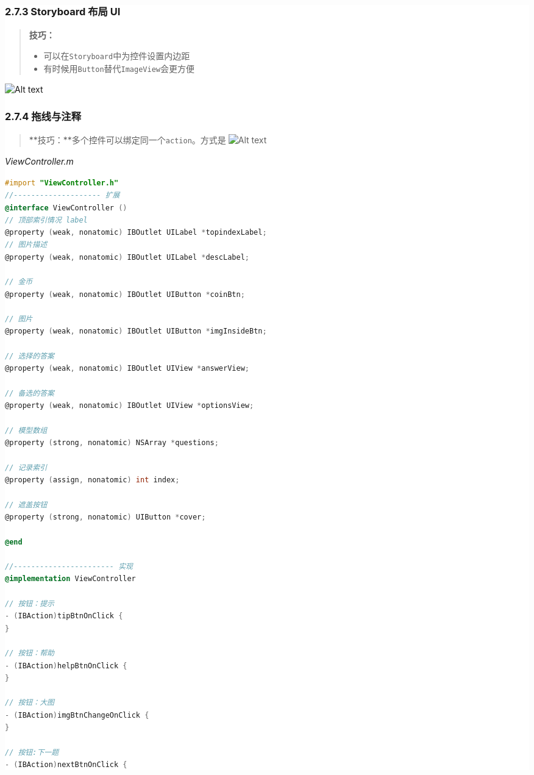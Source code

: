 ### 2.7.3 Storyboard 布局 UI
>**技巧：**
>+ 可以在`Storyboard`中为控件设置内边距
>+ 有时候用`Button`替代`ImageView`会更方便

![Alt text](http://cdn.mengqingshen.com/img/%E5%B1%8F%E5%B9%95%E5%BF%AB%E7%85%A7%202016-03-05%20%E4%B8%8B%E5%8D%883.20.24.png)


### 2.7.4 拖线与注释
>**技巧：**多个控件可以绑定同一个`action`。方式是
>![Alt text](http://cdn.mengqingshen.com/img/JK_IOS_S2_more.gif)


*ViewController.m*

```objective-c
#import "ViewController.h"
//-------------------- 扩展
@interface ViewController ()
// 顶部索引情况 label
@property (weak, nonatomic) IBOutlet UILabel *topindexLabel;
// 图片描述
@property (weak, nonatomic) IBOutlet UILabel *descLabel;

// 金币
@property (weak, nonatomic) IBOutlet UIButton *coinBtn;

// 图片
@property (weak, nonatomic) IBOutlet UIButton *imgInsideBtn;

// 选择的答案
@property (weak, nonatomic) IBOutlet UIView *answerView;

// 备选的答案
@property (weak, nonatomic) IBOutlet UIView *optionsView;

// 模型数组
@property (strong, nonatomic) NSArray *questions;

// 记录索引
@property (assign, nonatomic) int index;

// 遮盖按钮
@property (strong, nonatomic) UIButton *cover;

@end

//----------------------- 实现
@implementation ViewController

// 按钮：提示
- (IBAction)tipBtnOnClick {
}

// 按钮：帮助
- (IBAction)helpBtnOnClick {
}

// 按钮：大图
- (IBAction)imgBtnChangeOnClick {
}

// 按钮:下一题
- (IBAction)nextBtnOnClick {
```